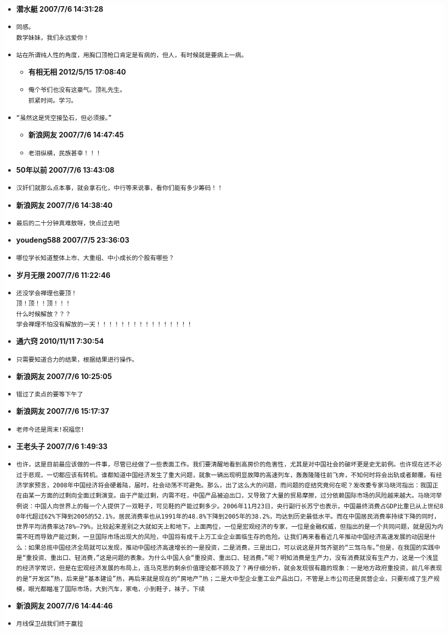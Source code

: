    - **潜水艇 2007/7/6 14:31:28**
   - ```
     同感。
     数学妹妹，我们永远爱你！
     ```
- ```
  站在所谓纯人性的角度，用胸口顶枪口肯定是有病的，但人，有时候就是要病上一病。
  ```
   - **有相无相 2012/5/15 17:08:40**
   - ```
     俺个爷们也没有这豪气。顶礼先生。
     抓紧时间。学习。
     ```
- ```
  “虽然这是凭空接坠石，但必须接。”
  ```
   - **新浪网友 2007/7/6 14:47:45**
   - ```
     老泪纵横，民族甚幸！！！
     ```
- **50年以前 2007/7/6 13:43:08**
- ```
  汉奸们就那么点本事，就会拿石化，中行等来说事，看你们能有多少筹码！！
  ```
- **新浪网友 2007/7/6 14:38:40**
- ```
  最后的二十分钟真难敖呀，快点过去吧
  ```
- **youdeng588 2007/7/5 23:36:03**
- ```
  哪位学长知道整体上市、大重组、中小成长的个股有哪些？
  ```
- **岁月无限 2007/7/6 11:22:46**
- ```
  还没学会禅理也要顶！
  顶！顶！！顶！！！
  什么时候解放？？？
  学会禅理不怕没有解放的一天！！！！！！！！！！！！！！！！
  ```
- **通六窍 2010/11/11 7:30:54**
- ```
  只需要知道合力的结果，根据结果进行操作。
  ```
- **新浪网友 2007/7/6 10:25:05**
- ```
  错过了卖点的要等下午了
  ```
- **新浪网友 2007/7/6 15:17:37**
- ```
  老师今还是周末!祝福您!
  ```
- **王老头子 2007/7/6 1:49:33**
- ```
  也许，这是目前最应该做的一件事，尽管已经做了一些表面工作。我们要清醒地看到高房价的危害性，尤其是对中国社会的破坏更是史无前例。也许现在还不必过于悲观，一切都应该有转机。谁都知道中国经济发生了重大问题，就象一辆出现明显故障的高速列车，轰轰隆隆往前飞奔，不知何时将会出轨或者颠覆。有经济学家预言，2008年中国经济将会硬着陆，届时，社会动荡不可避免。那么，出了这么大的问题，而问题的症结究竟何在呢？发改委专家马晓河指出：我国正在由某一方面的过剩向全面过剩演变。由于产能过剩，内需不旺，中国产品被迫出口，又导致了大量的贸易摩擦，过分依赖国际市场的风险越来越大。马晓河举例说：中国人向世界上的每一个人提供了一双鞋子，可见鞋的产能过剩多少。2006年11月23日，央行副行长苏宁也表示，中国最终消费占GDP比重已从上世纪80年代超过62%下降到2005的52.1%，居民消费率也从1991年的48.8%下降到2005年的38.2%，均达到历史最低水平。而在中国居民消费率持续下降的同时，世界平均消费率达78%―79%，比较起来差别之大就如天上和地下。上面两位，一位是宏观经济的专家，一位是金融权威，但指出的是一个共同问题，就是因为内需不旺而导致产能过剩，一旦国际市场出现大的风险，中国将有成千上万工业企业面临生存的危险。让我们再来看看近几年推动中国经济高速发展的动因是什么：如果总揽中国经济全局就可以发现，推动中国经济高速增长的一是投资，二是消费，三是出口，可以说这是并驾齐驱的“三驾马车。”但是，在我国的实践中是“重投资、重出口、轻消费，”这是问题的表象。为什么中国人会“重投资、重出口、轻消费，”呢？明知消费是生产力，没有消费就没有生产力，这是一个浅显的经济学常识，但是在宏观经济发展的布局上，连马克思的剩余价值理论都不顾及了？再仔细分析，就会发现很有趣的现象：一是地方政府重投资，前几年表现的是“开发区”热，后来是“基本建设”热，再后来就是现在的“房地产”热；二是大中型企业重工业产品出口，不管是上市公司还是民营企业，只要形成了生产规模，眼光都瞄准了国际市场，大到汽车，家电，小到鞋子，袜子，下续
  ```
- **新浪网友 2007/7/6 14:44:46**
- ```
  月线保卫战我们终于赢拉